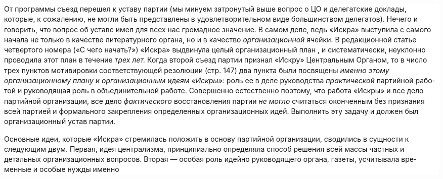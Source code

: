 От программы съезд перешел к уставу партии (мы минуем затронутый выше вопрос о ЦО и делегатские доклады, которые, к сожалению, не могли быть представлены в удовлетворительном виде большинством делегатов). Нечего и говорить, что вопрос об уставе имел для всех нас громадное значение. В самом деле, ведь «Искра» выступила с самого начала не только в качестве литературного органа, но и в качество _организаци­онной_ ячейки. В редакционной статье четвертого номера («С чего начать?») «Искра» выдвинула целый организационный план , и систематически, неуклонно проводила этот план в течение _трех лет._ Когда второй съезд партии признал «Искру» Централь­ным Органом, то в число трех пунктов мотивировки соответствующей резолюции (стр. 147) два пункта были посвящены _именно этому организационному плану и органи­зационным идеям «Искры»:_ роль ее в деле руководства _практической_ партийной рабо­той и руководящая роль в объединительной работе. Совершенно естественно поэтому, что работа «Искры» и все дело партийной организации, все дело _фактического_ восста­новления партии _не могло_ считаться оконченным без признания всей партией и фор­мального закрепления определенных организационных идей. Выполнить эту задачу и должен был организационный устав партии.

Основные идеи, которые «Искра» стремилась положить в основу партийной органи­зации, сводились в сущности к следующим двум. Первая, идея централизма, принципи­ально определяла способ решения всей массы частных и детальных организационных вопросов. Вторая — особая роль идейно руководящего органа, газеты, усчитывала вре­менные и особые нужды именно

